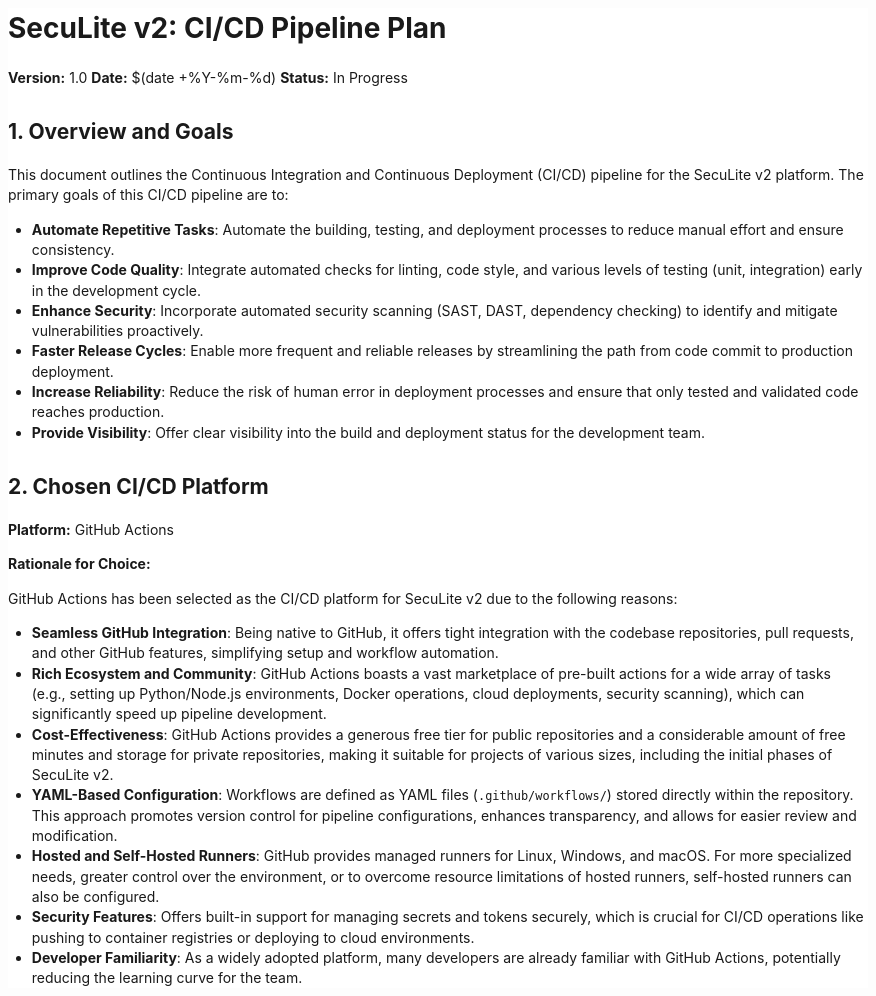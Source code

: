 # SecuLite v2: CI/CD Pipeline Plan

**Version:** 1.0
**Date:** $(date +%Y-%m-%d)
**Status:** In Progress

## 1. Overview and Goals

This document outlines the Continuous Integration and Continuous Deployment (CI/CD) pipeline for the SecuLite v2 platform. The primary goals of this CI/CD pipeline are to:

-   **Automate Repetitive Tasks**: Automate the building, testing, and deployment processes to reduce manual effort and ensure consistency.
-   **Improve Code Quality**: Integrate automated checks for linting, code style, and various levels of testing (unit, integration) early in the development cycle.
-   **Enhance Security**: Incorporate automated security scanning (SAST, DAST, dependency checking) to identify and mitigate vulnerabilities proactively.
-   **Faster Release Cycles**: Enable more frequent and reliable releases by streamlining the path from code commit to production deployment.
-   **Increase Reliability**: Reduce the risk of human error in deployment processes and ensure that only tested and validated code reaches production.
-   **Provide Visibility**: Offer clear visibility into the build and deployment status for the development team.

## 2. Chosen CI/CD Platform

**Platform:** GitHub Actions

**Rationale for Choice:**

GitHub Actions has been selected as the CI/CD platform for SecuLite v2 due to the following reasons:

-   **Seamless GitHub Integration**: Being native to GitHub, it offers tight integration with the codebase repositories, pull requests, and other GitHub features, simplifying setup and workflow automation.
-   **Rich Ecosystem and Community**: GitHub Actions boasts a vast marketplace of pre-built actions for a wide array of tasks (e.g., setting up Python/Node.js environments, Docker operations, cloud deployments, security scanning), which can significantly speed up pipeline development.
-   **Cost-Effectiveness**: GitHub Actions provides a generous free tier for public repositories and a considerable amount of free minutes and storage for private repositories, making it suitable for projects of various sizes, including the initial phases of SecuLite v2.
-   **YAML-Based Configuration**: Workflows are defined as YAML files (`.github/workflows/`) stored directly within the repository. This approach promotes version control for pipeline configurations, enhances transparency, and allows for easier review and modification.
-   **Hosted and Self-Hosted Runners**: GitHub provides managed runners for Linux, Windows, and macOS. For more specialized needs, greater control over the environment, or to overcome resource limitations of hosted runners, self-hosted runners can also be configured.
-   **Security Features**: Offers built-in support for managing secrets and tokens securely, which is crucial for CI/CD operations like pushing to container registries or deploying to cloud environments.
-   **Developer Familiarity**: As a widely adopted platform, many developers are already familiar with GitHub Actions, potentially reducing the learning curve for the team.
